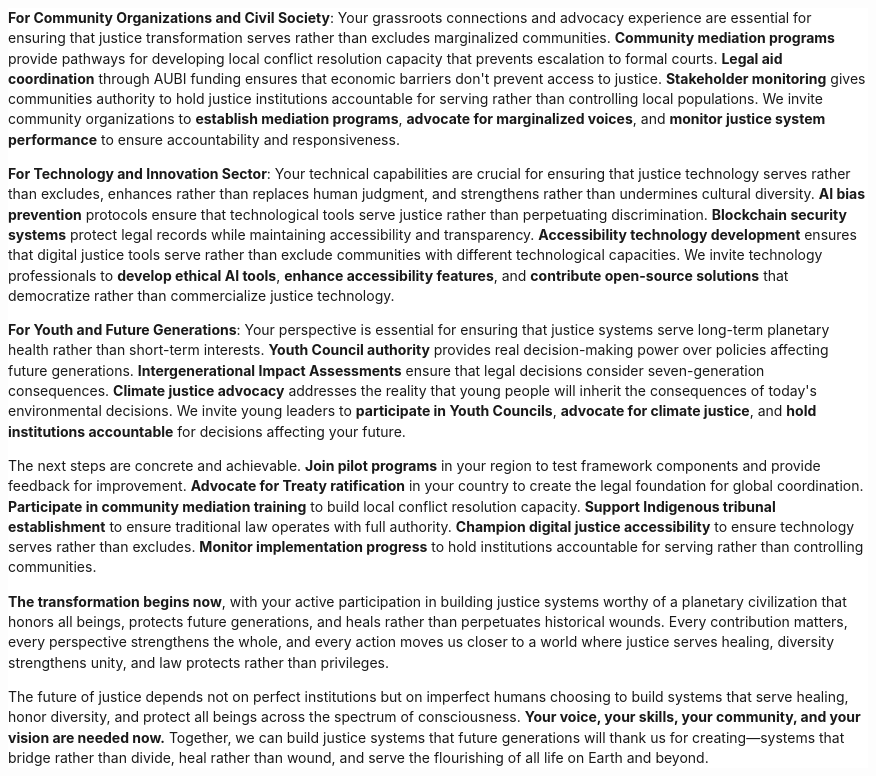 **For Community Organizations and Civil Society**: Your grassroots connections and advocacy experience are essential for ensuring that justice transformation serves rather than excludes marginalized communities. **Community mediation programs** provide pathways for developing local conflict resolution capacity that prevents escalation to formal courts. **Legal aid coordination** through AUBI funding ensures that economic barriers don't prevent access to justice. **Stakeholder monitoring** gives communities authority to hold justice institutions accountable for serving rather than controlling local populations. We invite community organizations to **establish mediation programs**, **advocate for marginalized voices**, and **monitor justice system performance** to ensure accountability and responsiveness.

**For Technology and Innovation Sector**: Your technical capabilities are crucial for ensuring that justice technology serves rather than excludes, enhances rather than replaces human judgment, and strengthens rather than undermines cultural diversity. **AI bias prevention** protocols ensure that technological tools serve justice rather than perpetuating discrimination. **Blockchain security systems** protect legal records while maintaining accessibility and transparency. **Accessibility technology development** ensures that digital justice tools serve rather than exclude communities with different technological capacities. We invite technology professionals to **develop ethical AI tools**, **enhance accessibility features**, and **contribute open-source solutions** that democratize rather than commercialize justice technology.

**For Youth and Future Generations**: Your perspective is essential for ensuring that justice systems serve long-term planetary health rather than short-term interests. **Youth Council authority** provides real decision-making power over policies affecting future generations. **Intergenerational Impact Assessments** ensure that legal decisions consider seven-generation consequences. **Climate justice advocacy** addresses the reality that young people will inherit the consequences of today's environmental decisions. We invite young leaders to **participate in Youth Councils**, **advocate for climate justice**, and **hold institutions accountable** for decisions affecting your future.

The next steps are concrete and achievable. **Join pilot programs** in your region to test framework components and provide feedback for improvement. **Advocate for Treaty ratification** in your country to create the legal foundation for global coordination. **Participate in community mediation training** to build local conflict resolution capacity. **Support Indigenous tribunal establishment** to ensure traditional law operates with full authority. **Champion digital justice accessibility** to ensure technology serves rather than excludes. **Monitor implementation progress** to hold institutions accountable for serving rather than controlling communities.

**The transformation begins now**, with your active participation in building justice systems worthy of a planetary civilization that honors all beings, protects future generations, and heals rather than perpetuates historical wounds. Every contribution matters, every perspective strengthens the whole, and every action moves us closer to a world where justice serves healing, diversity strengthens unity, and law protects rather than privileges.

The future of justice depends not on perfect institutions but on imperfect humans choosing to build systems that serve healing, honor diversity, and protect all beings across the spectrum of consciousness. **Your voice, your skills, your community, and your vision are needed now.** Together, we can build justice systems that future generations will thank us for creating—systems that bridge rather than divide, heal rather than wound, and serve the flourishing of all life on Earth and beyond.
